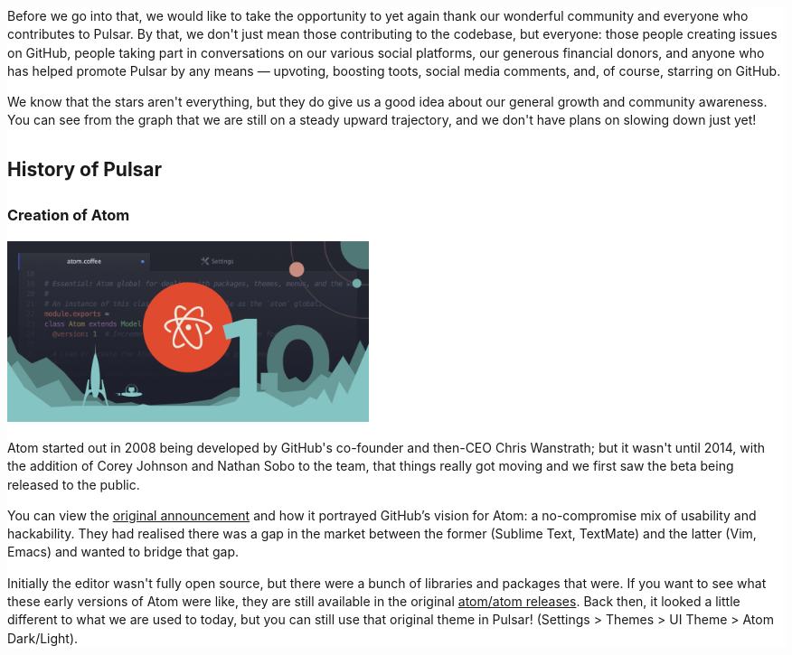 Before we go into that, we would like to take the opportunity to yet again thank our wonderful community and everyone who contributes to Pulsar. By that, we don't just mean those contributing to the codebase, but everyone: those people creating issues on GitHub, people taking part in conversations on our various social platforms, our generous financial donors, and anyone who has helped promote Pulsar by any means — upvoting, boosting toots, social media comments, and, of course, starring on GitHub.

We know that the stars aren't everything, but they do give us a good idea about our general growth and community awareness. You can see from the graph that we are still on a steady upward trajectory, and we don't have plans on slowing down just yet!

## History of Pulsar

### Creation of Atom

<img src="./assets/atom1.png" height="200" />

Atom started out in 2008 being developed by GitHub's co-founder and then-CEO Chris Wanstrath; but it wasn't until 2014, with the addition of Corey Johnson and Nathan Sobo to the team, that things really got moving and we first saw the beta being released to the public.

You can view the [original announcement](https://web.archive.org/web/20140302005920/http://blog.atom.io/2014/02/26/introducing-atom.html) and how it portrayed GitHub’s vision for Atom: a no-compromise mix of usability and hackability. They had realised there was a gap in the market between the former (Sublime Text, TextMate) and the latter (Vim, Emacs) and wanted to bridge that gap.

Initially the editor wasn't fully open source, but there were a bunch of libraries and packages that were. If you want to see what these early versions of Atom were like, they are still available in the original [atom/atom releases](https://github.com/atom/atom/releases). Back then, it looked a little different to what we are used to today, but you can still use that original theme in Pulsar! (Settings > Themes > UI Theme > Atom Dark/Light).
